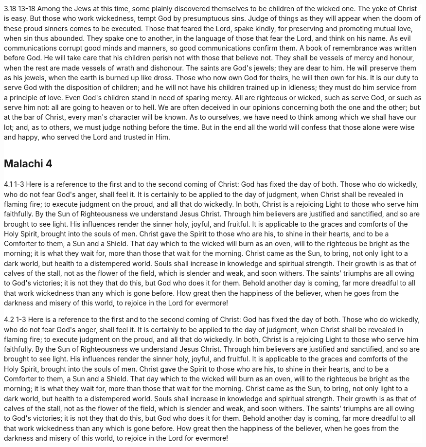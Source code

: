 3.18 13-18 Among the Jews at this time, some plainly discovered themselves to be children of the wicked one. The yoke of Christ is easy. But those who work wickedness, tempt God by presumptuous sins. Judge of things as they will appear when the doom of these proud sinners comes to be executed. Those that feared the Lord, spake kindly, for preserving and promoting mutual love, when sin thus abounded. They spake one to another, in the language of those that fear the Lord, and think on his name. As evil communications corrupt good minds and manners, so good communications confirm them. A book of remembrance was written before God. He will take care that his children perish not with those that believe not. They shall be vessels of mercy and honour, when the rest are made vessels of wrath and dishonour. The saints are God's jewels; they are dear to him. He will preserve them as his jewels, when the earth is burned up like dross. Those who now own God for theirs, he will then own for his. It is our duty to serve God with the disposition of children; and he will not have his children trained up in idleness; they must do him service from a principle of love. Even God's children stand in need of sparing mercy. All are righteous or wicked, such as serve God, or such as serve him not: all are going to heaven or to hell. We are often deceived in our opinions concerning both the one and the other; but at the bar of Christ, every man's character will be known. As to ourselves, we have need to think among which we shall have our lot; and, as to others, we must judge nothing before the time. But in the end all the world will confess that those alone were wise and happy, who served the Lord and trusted in Him.

## Malachi 4

4.1 1-3 Here is a reference to the first and to the second coming of Christ: God has fixed the day of both. Those who do wickedly, who do not fear God's anger, shall feel it. It is certainly to be applied to the day of judgment, when Christ shall be revealed in flaming fire; to execute judgment on the proud, and all that do wickedly. In both, Christ is a rejoicing Light to those who serve him faithfully. By the Sun of Righteousness we understand Jesus Christ. Through him believers are justified and sanctified, and so are brought to see light. His influences render the sinner holy, joyful, and fruitful. It is applicable to the graces and comforts of the Holy Spirit, brought into the souls of men. Christ gave the Spirit to those who are his, to shine in their hearts, and to be a Comforter to them, a Sun and a Shield. That day which to the wicked will burn as an oven, will to the righteous be bright as the morning; it is what they wait for, more than those that wait for the morning. Christ came as the Sun, to bring, not only light to a dark world, but health to a distempered world. Souls shall increase in knowledge and spiritual strength. Their growth is as that of calves of the stall, not as the flower of the field, which is slender and weak, and soon withers. The saints' triumphs are all owing to God's victories; it is not they that do this, but God who does it for them.  Behold another day is coming, far more dreadful to all that work wickedness than any which is gone before. How great then the happiness of the believer, when he goes from the darkness and misery of this world, to rejoice in the Lord for evermore!

4.2 1-3 Here is a reference to the first and to the second coming of Christ: God has fixed the day of both. Those who do wickedly, who do not fear God's anger, shall feel it. It is certainly to be applied to the day of judgment, when Christ shall be revealed in flaming fire; to execute judgment on the proud, and all that do wickedly. In both, Christ is a rejoicing Light to those who serve him faithfully. By the Sun of Righteousness we understand Jesus Christ. Through him believers are justified and sanctified, and so are brought to see light. His influences render the sinner holy, joyful, and fruitful. It is applicable to the graces and comforts of the Holy Spirit, brought into the souls of men. Christ gave the Spirit to those who are his, to shine in their hearts, and to be a Comforter to them, a Sun and a Shield. That day which to the wicked will burn as an oven, will to the righteous be bright as the morning; it is what they wait for, more than those that wait for the morning. Christ came as the Sun, to bring, not only light to a dark world, but health to a distempered world. Souls shall increase in knowledge and spiritual strength. Their growth is as that of calves of the stall, not as the flower of the field, which is slender and weak, and soon withers. The saints' triumphs are all owing to God's victories; it is not they that do this, but God who does it for them.  Behold another day is coming, far more dreadful to all that work wickedness than any which is gone before. How great then the happiness of the believer, when he goes from the darkness and misery of this world, to rejoice in the Lord for evermore!
